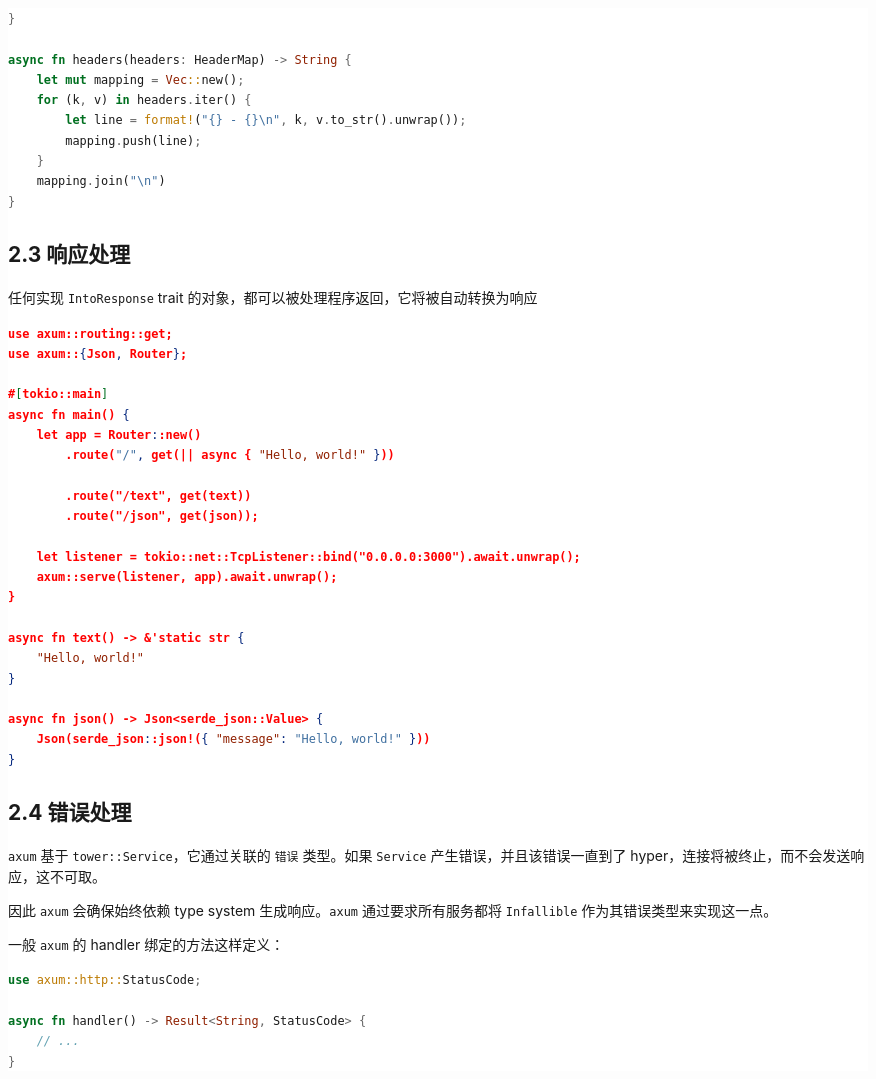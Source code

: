 ```rust
}

async fn headers(headers: HeaderMap) -> String {
    let mut mapping = Vec::new();
    for (k, v) in headers.iter() {
        let line = format!("{} - {}\n", k, v.to_str().unwrap());
        mapping.push(line);
    }
    mapping.join("\n")
}
```



## 2.3 响应处理

任何实现 `IntoResponse` trait 的对象，都可以被处理程序返回，它将被自动转换为响应

```json
use axum::routing::get;
use axum::{Json, Router};

#[tokio::main]
async fn main() {
    let app = Router::new()
        .route("/", get(|| async { "Hello, world!" }))

        .route("/text", get(text))
        .route("/json", get(json));

    let listener = tokio::net::TcpListener::bind("0.0.0.0:3000").await.unwrap();
    axum::serve(listener, app).await.unwrap();
}

async fn text() -> &'static str {
    "Hello, world!"
}

async fn json() -> Json<serde_json::Value> {
    Json(serde_json::json!({ "message": "Hello, world!" }))
}
```



## 2.4 错误处理

`axum` 基于 `tower::Service`，它通过关联的 `错误` 类型。如果 `Service` 产生错误，并且该错误一直到了 hyper，连接将被终止，而不会发送响应，这不可取。

因此 `axum` 会确保始终依赖 type system 生成响应。`axum` 通过要求所有服务都将 `Infallible` 作为其错误类型来实现这一点。

一般 `axum` 的 handler 绑定的方法这样定义：

```rust
use axum::http::StatusCode;

async fn handler() -> Result<String, StatusCode> {
    // ...
}
```
